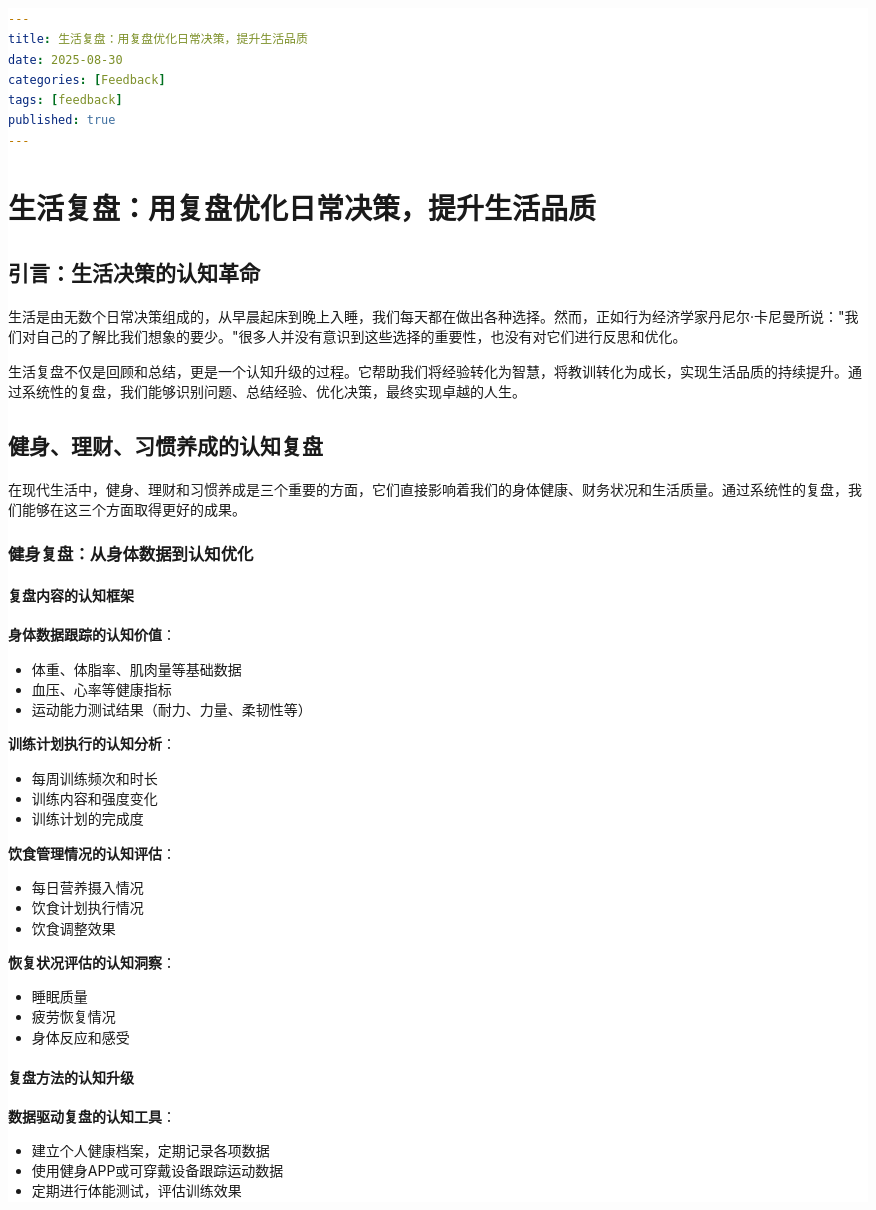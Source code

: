 ```yaml
---
title: 生活复盘：用复盘优化日常决策，提升生活品质
date: 2025-08-30
categories: [Feedback]
tags: [feedback]
published: true
---
```


# 生活复盘：用复盘优化日常决策，提升生活品质

## 引言：生活决策的认知革命

生活是由无数个日常决策组成的，从早晨起床到晚上入睡，我们每天都在做出各种选择。然而，正如行为经济学家丹尼尔·卡尼曼所说："我们对自己的了解比我们想象的要少。"很多人并没有意识到这些选择的重要性，也没有对它们进行反思和优化。

生活复盘不仅是回顾和总结，更是一个认知升级的过程。它帮助我们将经验转化为智慧，将教训转化为成长，实现生活品质的持续提升。通过系统性的复盘，我们能够识别问题、总结经验、优化决策，最终实现卓越的人生。

## 健身、理财、习惯养成的认知复盘

在现代生活中，健身、理财和习惯养成是三个重要的方面，它们直接影响着我们的身体健康、财务状况和生活质量。通过系统性的复盘，我们能够在这三个方面取得更好的成果。

### 健身复盘：从身体数据到认知优化

#### 复盘内容的认知框架

**身体数据跟踪的认知价值**：
- 体重、体脂率、肌肉量等基础数据
- 血压、心率等健康指标
- 运动能力测试结果（耐力、力量、柔韧性等）

**训练计划执行的认知分析**：
- 每周训练频次和时长
- 训练内容和强度变化
- 训练计划的完成度

**饮食管理情况的认知评估**：
- 每日营养摄入情况
- 饮食计划执行情况
- 饮食调整效果

**恢复状况评估的认知洞察**：
- 睡眠质量
- 疲劳恢复情况
- 身体反应和感受

#### 复盘方法的认知升级

**数据驱动复盘的认知工具**：
- 建立个人健康档案，定期记录各项数据
- 使用健身APP或可穿戴设备跟踪运动数据
- 定期进行体能测试，评估训练效果
